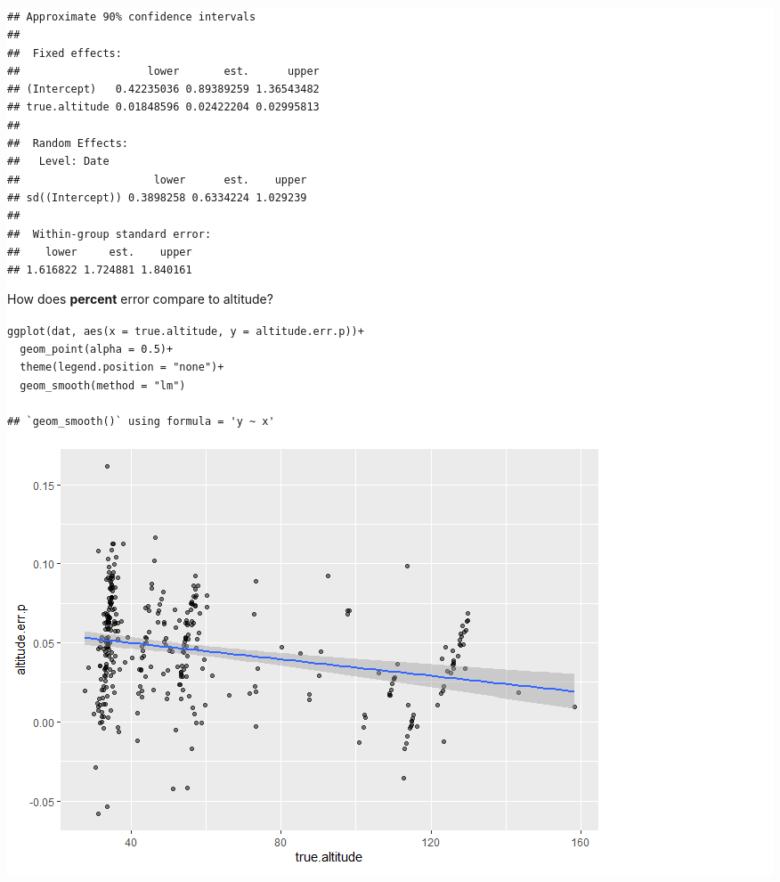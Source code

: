     ## Approximate 90% confidence intervals
    ## 
    ##  Fixed effects:
    ##                    lower       est.      upper
    ## (Intercept)   0.42235036 0.89389259 1.36543482
    ## true.altitude 0.01848596 0.02422204 0.02995813
    ## 
    ##  Random Effects:
    ##   Level: Date 
    ##                     lower      est.    upper
    ## sd((Intercept)) 0.3898258 0.6334224 1.029239
    ## 
    ##  Within-group standard error:
    ##    lower     est.    upper 
    ## 1.616822 1.724881 1.840161

How does **percent** error compare to altitude?

    ggplot(dat, aes(x = true.altitude, y = altitude.err.p))+
      geom_point(alpha = 0.5)+
      theme(legend.position = "none")+ 
      geom_smooth(method = "lm")

    ## `geom_smooth()` using formula = 'y ~ x'

![](00_DJI_Mini_Callibration_files/figure-markdown_strict/unnamed-chunk-11-1.png)
